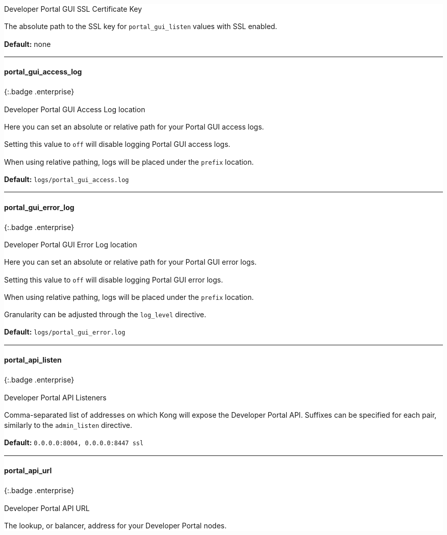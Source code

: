 Developer Portal GUI SSL Certificate Key

The absolute path to the SSL key for `portal_gui_listen` values with SSL
enabled.

**Default:** none

---

#### portal_gui_access_log
{:.badge .enterprise}

Developer Portal GUI Access Log location

Here you can set an absolute or relative path for your Portal GUI access logs.

Setting this value to `off` will disable logging Portal GUI access logs.

When using relative pathing, logs will be placed under the `prefix` location.

**Default:** `logs/portal_gui_access.log`

---

#### portal_gui_error_log
{:.badge .enterprise}

Developer Portal GUI Error Log location

Here you can set an absolute or relative path for your Portal GUI error logs.

Setting this value to `off` will disable logging Portal GUI error logs.

When using relative pathing, logs will be placed under the `prefix` location.

Granularity can be adjusted through the `log_level` directive.

**Default:** `logs/portal_gui_error.log`

---

#### portal_api_listen
{:.badge .enterprise}

Developer Portal API Listeners

Comma-separated list of addresses on which Kong will expose the Developer
Portal API. Suffixes can be specified for each pair, similarly to the
`admin_listen` directive.

**Default:** `0.0.0.0:8004, 0.0.0.0:8447 ssl`

---

#### portal_api_url
{:.badge .enterprise}

Developer Portal API URL

The lookup, or balancer, address for your Developer Portal nodes.
